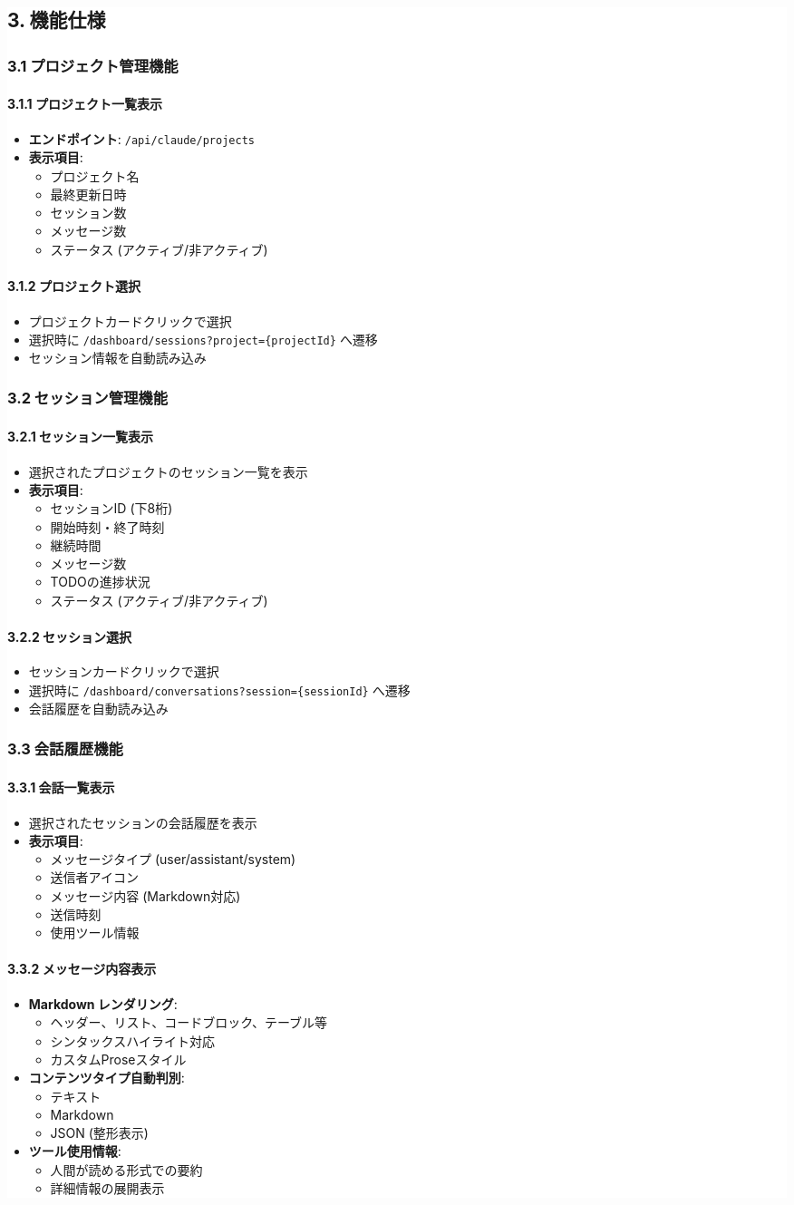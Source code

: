 ## 3. 機能仕様

### 3.1 プロジェクト管理機能

#### 3.1.1 プロジェクト一覧表示
- **エンドポイント**: `/api/claude/projects`
- **表示項目**:
  - プロジェクト名
  - 最終更新日時
  - セッション数
  - メッセージ数
  - ステータス (アクティブ/非アクティブ)

#### 3.1.2 プロジェクト選択
- プロジェクトカードクリックで選択
- 選択時に `/dashboard/sessions?project={projectId}` へ遷移
- セッション情報を自動読み込み

### 3.2 セッション管理機能

#### 3.2.1 セッション一覧表示
- 選択されたプロジェクトのセッション一覧を表示
- **表示項目**:
  - セッションID (下8桁)
  - 開始時刻・終了時刻
  - 継続時間
  - メッセージ数
  - TODOの進捗状況
  - ステータス (アクティブ/非アクティブ)

#### 3.2.2 セッション選択
- セッションカードクリックで選択
- 選択時に `/dashboard/conversations?session={sessionId}` へ遷移
- 会話履歴を自動読み込み

### 3.3 会話履歴機能

#### 3.3.1 会話一覧表示
- 選択されたセッションの会話履歴を表示
- **表示項目**:
  - メッセージタイプ (user/assistant/system)
  - 送信者アイコン
  - メッセージ内容 (Markdown対応)
  - 送信時刻
  - 使用ツール情報

#### 3.3.2 メッセージ内容表示
- **Markdown レンダリング**: 
  - ヘッダー、リスト、コードブロック、テーブル等
  - シンタックスハイライト対応
  - カスタムProseスタイル
- **コンテンツタイプ自動判別**:
  - テキスト
  - Markdown
  - JSON (整形表示)
- **ツール使用情報**:
  - 人間が読める形式での要約
  - 詳細情報の展開表示
